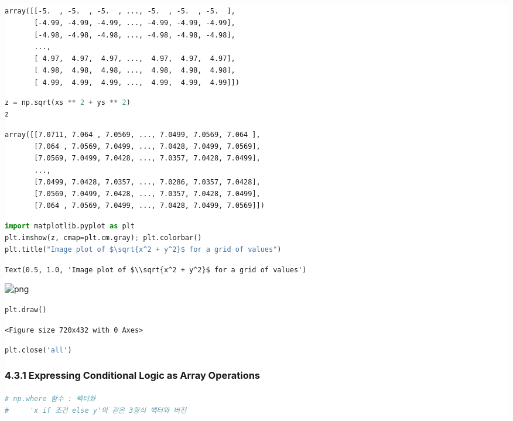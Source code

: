 
    array([[-5.  , -5.  , -5.  , ..., -5.  , -5.  , -5.  ],
           [-4.99, -4.99, -4.99, ..., -4.99, -4.99, -4.99],
           [-4.98, -4.98, -4.98, ..., -4.98, -4.98, -4.98],
           ...,
           [ 4.97,  4.97,  4.97, ...,  4.97,  4.97,  4.97],
           [ 4.98,  4.98,  4.98, ...,  4.98,  4.98,  4.98],
           [ 4.99,  4.99,  4.99, ...,  4.99,  4.99,  4.99]])




```python
z = np.sqrt(xs ** 2 + ys ** 2)
z
```




    array([[7.0711, 7.064 , 7.0569, ..., 7.0499, 7.0569, 7.064 ],
           [7.064 , 7.0569, 7.0499, ..., 7.0428, 7.0499, 7.0569],
           [7.0569, 7.0499, 7.0428, ..., 7.0357, 7.0428, 7.0499],
           ...,
           [7.0499, 7.0428, 7.0357, ..., 7.0286, 7.0357, 7.0428],
           [7.0569, 7.0499, 7.0428, ..., 7.0357, 7.0428, 7.0499],
           [7.064 , 7.0569, 7.0499, ..., 7.0428, 7.0499, 7.0569]])




```python
import matplotlib.pyplot as plt
plt.imshow(z, cmap=plt.cm.gray); plt.colorbar()
plt.title("Image plot of $\sqrt{x^2 + y^2}$ for a grid of values")
```




    Text(0.5, 1.0, 'Image plot of $\\sqrt{x^2 + y^2}$ for a grid of values')




![png](output_86_1.png)



```python
plt.draw()
```


    <Figure size 720x432 with 0 Axes>



```python
plt.close('all')
```

### 4.3.1 Expressing Conditional Logic as Array Operations


```python
# np.where 함수 : 벡터화
#     'x if 조건 else y'와 같은 3항식 벡터와 버전
```

